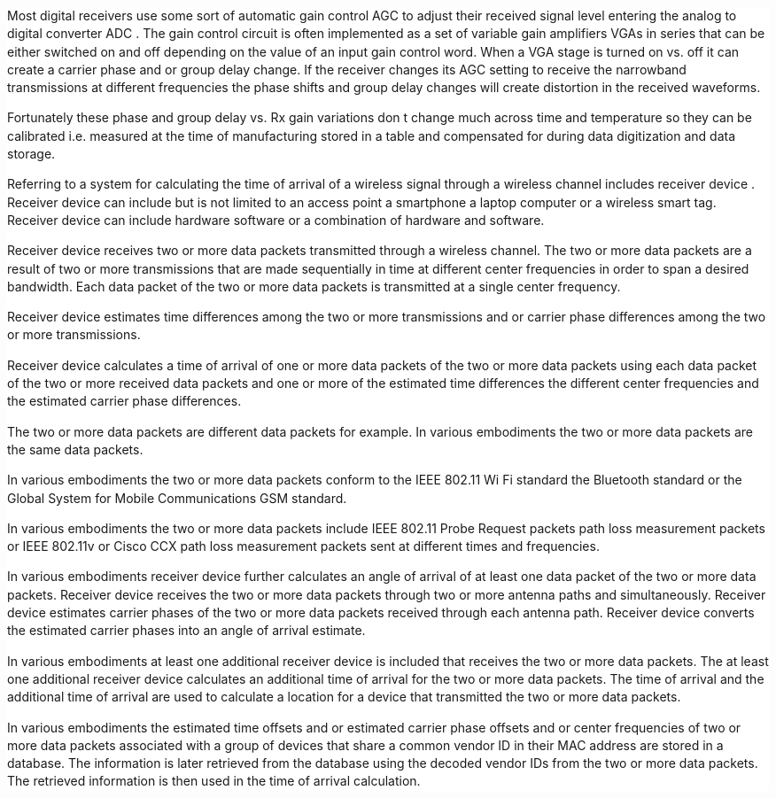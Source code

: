 Most digital receivers use some sort of automatic gain control AGC to adjust their received signal level entering the analog to digital converter ADC . The gain control circuit is often implemented as a set of variable gain amplifiers VGAs in series that can be either switched on and off depending on the value of an input gain control word. When a VGA stage is turned on vs. off it can create a carrier phase and or group delay change. If the receiver changes its AGC setting to receive the narrowband transmissions at different frequencies the phase shifts and group delay changes will create distortion in the received waveforms.

Fortunately these phase and group delay vs. Rx gain variations don t change much across time and temperature so they can be calibrated i.e. measured at the time of manufacturing stored in a table and compensated for during data digitization and data storage.

Referring to a system for calculating the time of arrival of a wireless signal through a wireless channel includes receiver device . Receiver device can include but is not limited to an access point a smartphone a laptop computer or a wireless smart tag. Receiver device can include hardware software or a combination of hardware and software.

Receiver device receives two or more data packets transmitted through a wireless channel. The two or more data packets are a result of two or more transmissions that are made sequentially in time at different center frequencies in order to span a desired bandwidth. Each data packet of the two or more data packets is transmitted at a single center frequency.

Receiver device estimates time differences among the two or more transmissions and or carrier phase differences among the two or more transmissions.

Receiver device calculates a time of arrival of one or more data packets of the two or more data packets using each data packet of the two or more received data packets and one or more of the estimated time differences the different center frequencies and the estimated carrier phase differences.

The two or more data packets are different data packets for example. In various embodiments the two or more data packets are the same data packets.

In various embodiments the two or more data packets conform to the IEEE 802.11 Wi Fi standard the Bluetooth standard or the Global System for Mobile Communications GSM standard.

In various embodiments the two or more data packets include IEEE 802.11 Probe Request packets path loss measurement packets or IEEE 802.11v or Cisco CCX path loss measurement packets sent at different times and frequencies.

In various embodiments receiver device further calculates an angle of arrival of at least one data packet of the two or more data packets. Receiver device receives the two or more data packets through two or more antenna paths and simultaneously. Receiver device estimates carrier phases of the two or more data packets received through each antenna path. Receiver device converts the estimated carrier phases into an angle of arrival estimate.

In various embodiments at least one additional receiver device is included that receives the two or more data packets. The at least one additional receiver device calculates an additional time of arrival for the two or more data packets. The time of arrival and the additional time of arrival are used to calculate a location for a device that transmitted the two or more data packets.

In various embodiments the estimated time offsets and or estimated carrier phase offsets and or center frequencies of two or more data packets associated with a group of devices that share a common vendor ID in their MAC address are stored in a database. The information is later retrieved from the database using the decoded vendor IDs from the two or more data packets. The retrieved information is then used in the time of arrival calculation.
